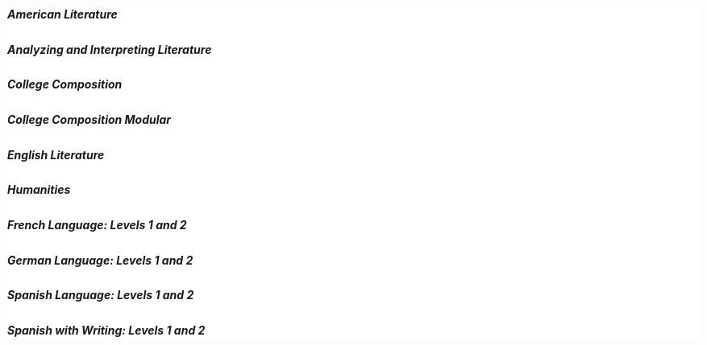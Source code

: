 ##### American Literature

##### Analyzing and Interpreting Literature

##### College Composition

##### College Composition Modular

##### English Literature

##### Humanities

##### French Language: Levels 1 and 2

##### German Language: Levels 1 and 2

##### Spanish Language: Levels 1 and 2

##### Spanish with Writing: Levels 1 and 2



